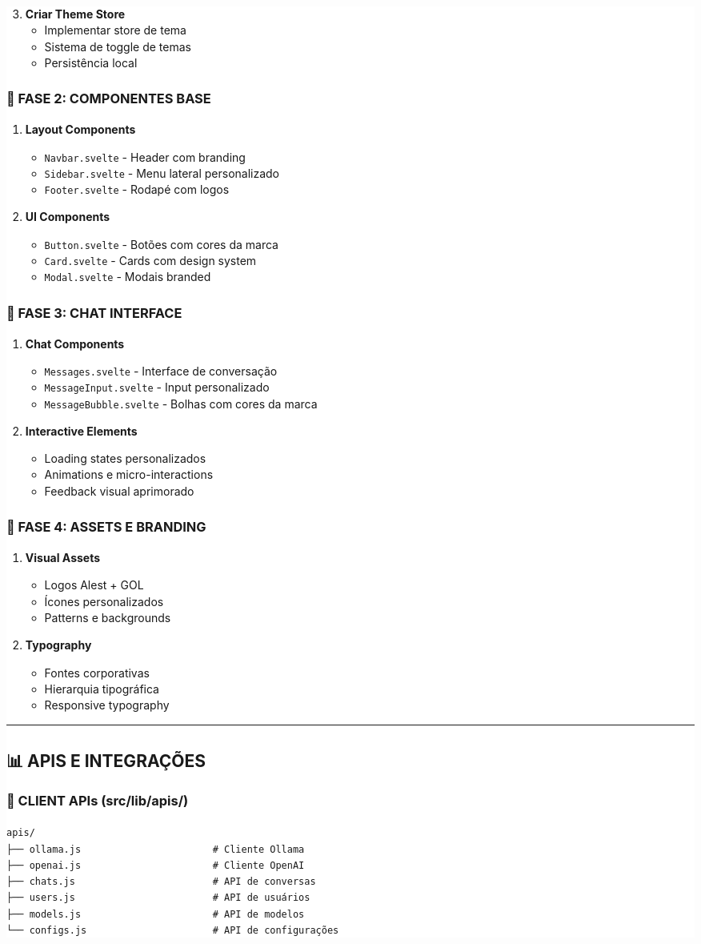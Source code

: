 3. **Criar Theme Store**
   - Implementar store de tema
   - Sistema de toggle de temas
   - Persistência local

### **🎯 FASE 2: COMPONENTES BASE**
1. **Layout Components**
   - `Navbar.svelte` - Header com branding
   - `Sidebar.svelte` - Menu lateral personalizado
   - `Footer.svelte` - Rodapé com logos

2. **UI Components**
   - `Button.svelte` - Botões com cores da marca
   - `Card.svelte` - Cards com design system
   - `Modal.svelte` - Modais branded

### **🎯 FASE 3: CHAT INTERFACE**
1. **Chat Components**
   - `Messages.svelte` - Interface de conversação
   - `MessageInput.svelte` - Input personalizado
   - `MessageBubble.svelte` - Bolhas com cores da marca

2. **Interactive Elements**
   - Loading states personalizados
   - Animations e micro-interactions
   - Feedback visual aprimorado

### **🎯 FASE 4: ASSETS E BRANDING**
1. **Visual Assets**
   - Logos Alest + GOL
   - Ícones personalizados
   - Patterns e backgrounds

2. **Typography**
   - Fontes corporativas
   - Hierarquia tipográfica
   - Responsive typography

---

## 📊 **APIS E INTEGRAÇÕES**

### **🔌 CLIENT APIs (src/lib/apis/)**
```
apis/
├── ollama.js                       # Cliente Ollama
├── openai.js                       # Cliente OpenAI
├── chats.js                        # API de conversas
├── users.js                        # API de usuários
├── models.js                       # API de modelos
└── configs.js                      # API de configurações
```
